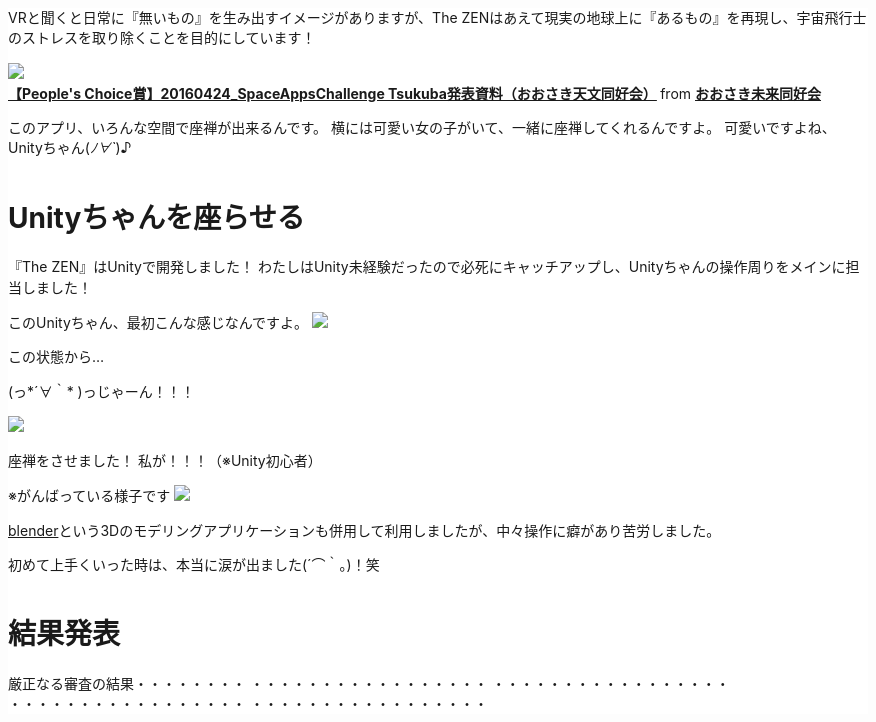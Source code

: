 VRと聞くと日常に『無いもの』を生み出すイメージがありますが、The ZENはあえて現実の地球上に『あるもの』を再現し、宇宙飛行士のストレスを取り除くことを目的にしています！

<img src="/images/20160511/photo_20160511_09.png"  class="img-middle-size" loading="lazy">


<iframe src="//www.slideshare.net/slideshow/embed_code/key/eMJQn48KTD1NMX" width="595" height="485" frameborder="0" marginwidth="0" marginheight="0" scrolling="no" style="border:1px solid #CCC; border-width:1px; margin-bottom:5px; max-width: 100%;" allowfullscreen> </iframe> <div style="margin-bottom:5px"> <strong> <a href="//www.slideshare.net/OsakiXXDoukoukai/peoples-choice20160424spaceappschallenge-tsukuba" title="【People&#x27;s Choice賞】20160424_SpaceAppsChallenge Tsukuba発表資料（おおさき天文同好会）" target="_blank">【People&#x27;s Choice賞】20160424_SpaceAppsChallenge Tsukuba発表資料（おおさき天文同好会）</a> </strong> from <strong><a href="//www.slideshare.net/OsakiXXDoukoukai" target="_blank">おおさき未来同好会</a></strong> </div>


このアプリ、いろんな空間で座禅が出来るんです。
横には可愛い女の子がいて、一緒に座禅してくれるんですよ。
可愛いですよね、Unityちゃん(*ﾉ∀`*)♪


# Unityちゃんを座らせる

『The ZEN』はUnityで開発しました！
わたしはUnity未経験だったので必死にキャッチアップし、Unityちゃんの操作周りをメインに担当しました！

このUnityちゃん、最初こんな感じなんですよ。
<img src="/images/20160511/photo_20160511_10.png" loading="lazy">



この状態から…

(っ*´∀｀* )っじゃーん！！！

<img src="/images/20160511/photo_20160511_11.png" loading="lazy">



座禅をさせました！
私が！！！（※Unity初心者）

※がんばっている様子です
<img src="/images/20160511/photo_20160511_12.jpg" loading="lazy">


[blender](https://blender.jp/)という3Dのモデリングアプリケーションも併用して利用しましたが、中々操作に癖があり苦労しました。

初めて上手くいった時は、本当に涙が出ました(´⌒｀。)！笑



# 結果発表

厳正なる審査の結果・・・・・・・・
・・・・・・・・・・・・・・・・・
・・・・・・・・・・・・・・・・・
・・・・・・・・・・・・・・・・・
・・・・・・・・・・・・・・・・・
<br>
